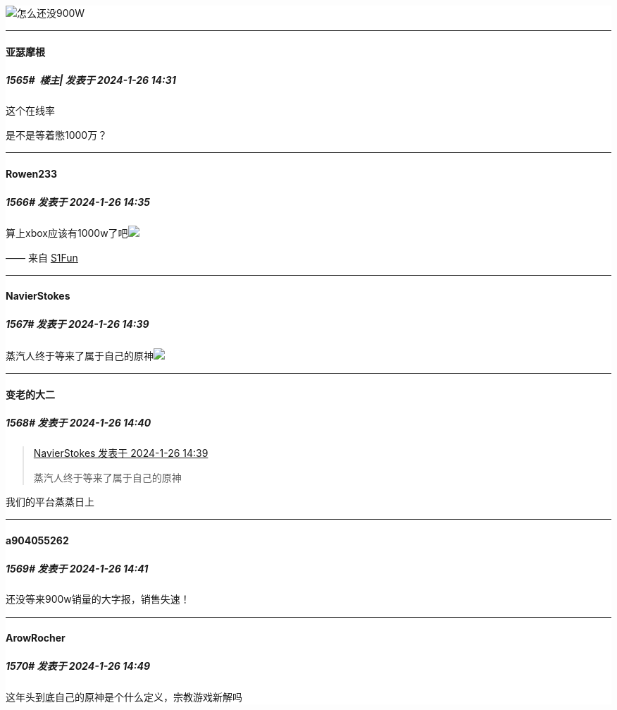 <img src="https://static.saraba1st.com/image/smiley/face2017/034.png" referrerpolicy="no-referrer">怎么还没900W

*****

####  亚瑟摩根  
##### 1565#         楼主| 发表于 2024-1-26 14:31

这个在线率

是不是等着憋1000万？


*****

####  Rowen233  
##### 1566#       发表于 2024-1-26 14:35

算上xbox应该有1000w了吧<img src="https://static.saraba1st.com/image/smiley/face2017/067.png" referrerpolicy="no-referrer">

—— 来自 [S1Fun](https://s1fun.koalcat.com)

*****

####  NavierStokes  
##### 1567#       发表于 2024-1-26 14:39

蒸汽人终于等来了属于自己的原神<img src="https://static.saraba1st.com/image/smiley/face2017/067.png" referrerpolicy="no-referrer">

*****

####  变老的大二  
##### 1568#       发表于 2024-1-26 14:40

<blockquote><a href="httphttps://bbs.saraba1st.com/2b/forum.php?mod=redirect&amp;goto=findpost&amp;pid=63784156&amp;ptid=2168710" target="_blank">NavierStokes 发表于 2024-1-26 14:39</a>

蒸汽人终于等来了属于自己的原神</blockquote>
我们的平台蒸蒸日上

*****

####  a904055262  
##### 1569#       发表于 2024-1-26 14:41

还没等来900w销量的大字报，销售失速！


*****

####  ArowRocher  
##### 1570#       发表于 2024-1-26 14:49

这年头到底自己的原神是个什么定义，宗教游戏新解吗

